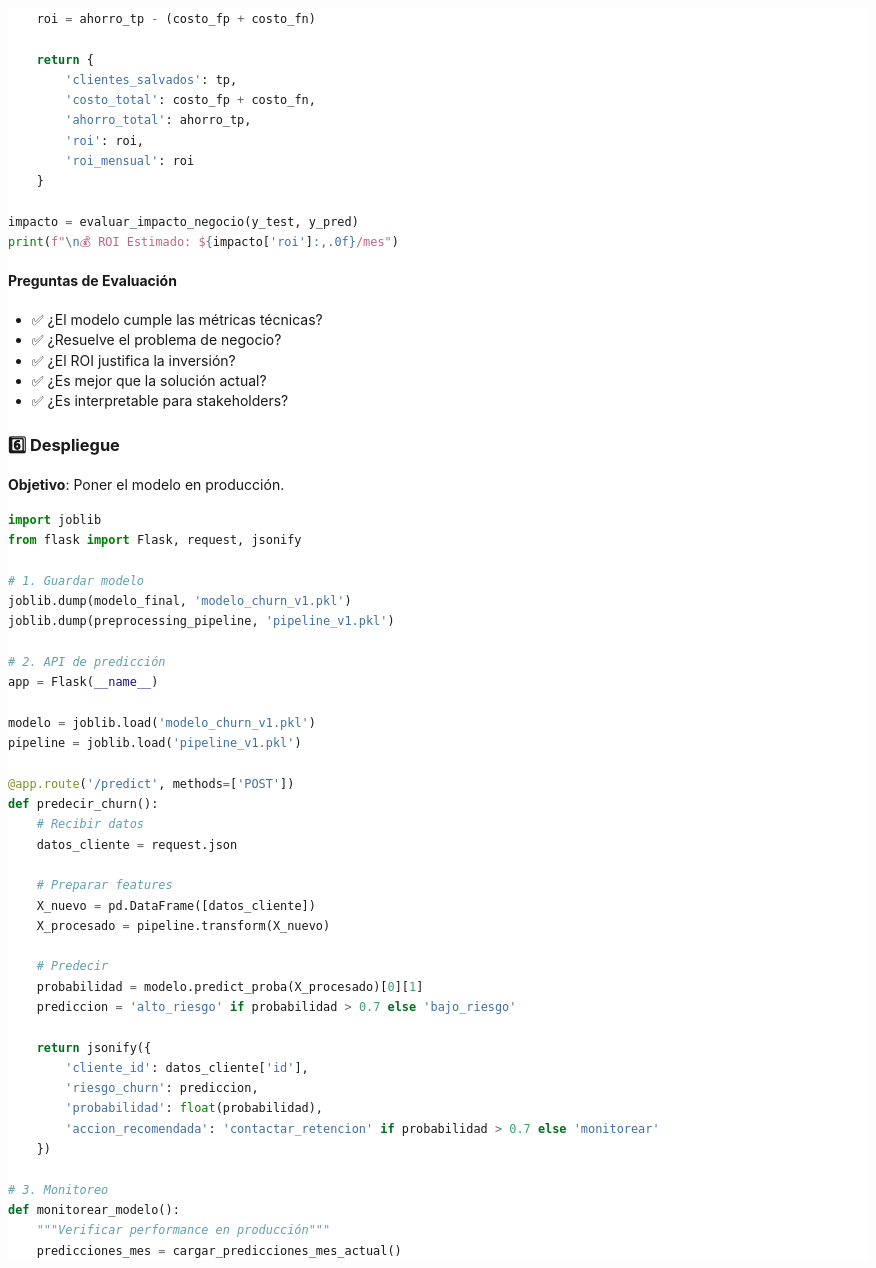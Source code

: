 ```python
    roi = ahorro_tp - (costo_fp + costo_fn)
    
    return {
        'clientes_salvados': tp,
        'costo_total': costo_fp + costo_fn,
        'ahorro_total': ahorro_tp,
        'roi': roi,
        'roi_mensual': roi
    }

impacto = evaluar_impacto_negocio(y_test, y_pred)
print(f"\n💰 ROI Estimado: ${impacto['roi']:,.0f}/mes")
```

#### Preguntas de Evaluación

- ✅ ¿El modelo cumple las métricas técnicas?
- ✅ ¿Resuelve el problema de negocio?
- ✅ ¿El ROI justifica la inversión?
- ✅ ¿Es mejor que la solución actual?
- ✅ ¿Es interpretable para stakeholders?

### 6️⃣ Despliegue

**Objetivo**: Poner el modelo en producción.

```python
import joblib
from flask import Flask, request, jsonify

# 1. Guardar modelo
joblib.dump(modelo_final, 'modelo_churn_v1.pkl')
joblib.dump(preprocessing_pipeline, 'pipeline_v1.pkl')

# 2. API de predicción
app = Flask(__name__)

modelo = joblib.load('modelo_churn_v1.pkl')
pipeline = joblib.load('pipeline_v1.pkl')

@app.route('/predict', methods=['POST'])
def predecir_churn():
    # Recibir datos
    datos_cliente = request.json
    
    # Preparar features
    X_nuevo = pd.DataFrame([datos_cliente])
    X_procesado = pipeline.transform(X_nuevo)
    
    # Predecir
    probabilidad = modelo.predict_proba(X_procesado)[0][1]
    prediccion = 'alto_riesgo' if probabilidad > 0.7 else 'bajo_riesgo'
    
    return jsonify({
        'cliente_id': datos_cliente['id'],
        'riesgo_churn': prediccion,
        'probabilidad': float(probabilidad),
        'accion_recomendada': 'contactar_retencion' if probabilidad > 0.7 else 'monitorear'
    })

# 3. Monitoreo
def monitorear_modelo():
    """Verificar performance en producción"""
    predicciones_mes = cargar_predicciones_mes_actual()
```